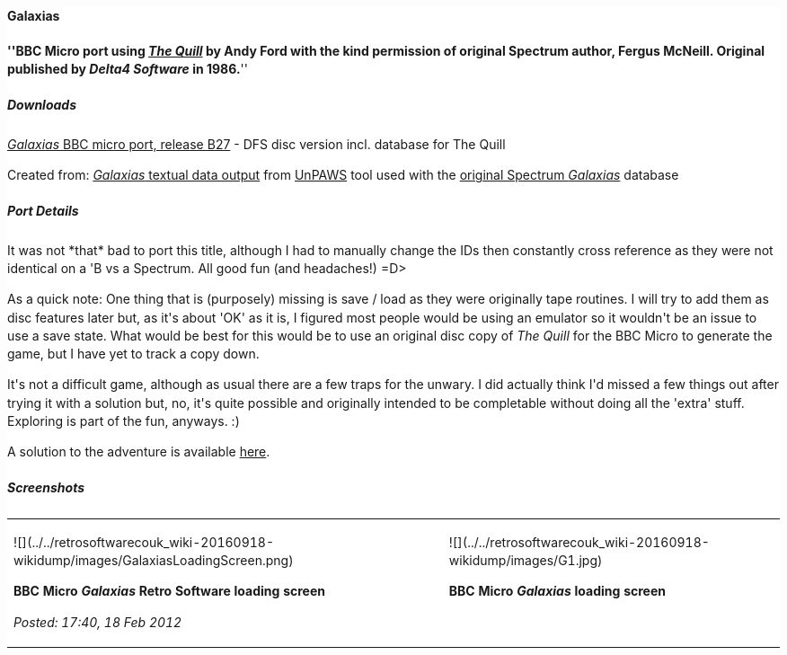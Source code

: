 </tr>

</tbody>

</table>

#### Galaxias

**''BBC Micro port using _[The Quill](wikipedia:The_Quill "wikilink")_ by Andy Ford with the kind permission of original Spectrum author, Fergus McNeill. Original published by _Delta4 Software_ in 1986.**''

##### Downloads

[_Galaxias_ BBC micro port, release B27](../../retrosoftwarecouk_wiki-20160918-wikidump/images/GalaxiasB27.zip "wikilink") - DFS disc version incl. database for The Quill

Created from: [_Galaxias_ textual data output](../../retrosoftwarecouk_wiki-20160918-wikidump/images/GalaxiasUnPAWSOutput.zip "wikilink") from [UnPAWS](http://www.ifarchive.org/indexes/if-archiveXprogrammingXquill.html) tool used with the [original Spectrum _Galaxias_](http://www.worldofspectrum.org/infoseekid.cgi?id=0006344) database

##### Port Details

It was not \*that\* bad to port this title, although I had to manually change the IDs then constantly cross reference as they were not identical on a 'B vs a Spectrum. All good fun (and headaches!) =D&gt;

As a quick note: One thing that is (purposely) missing is save / load as they were originally tape routines. I will try to add them as disc features later but, as it's about 'OK' as it is, I figured most people would be using an emulator so it wouldn't be an issue to use a save state. What would be best for this would be to use an original disc copy of _The Quill_ for the BBC Micro to generate the game, but I have yet to track a copy down.

It's not a difficult game, although as usual there are a few traps for the unwary. I did actually think I'd missed a few things out after trying it with a solution but, no, it's quite possible and originally intended to be completable without doing all the 'extra' stuff. Exploring is part of the fun, anyways. :)

A solution to the adventure is available [here](http://www.the-tipshop.co.uk/cgi-bin/info.pl?wosid=0006344).

##### Screenshots

<table>

<tbody>

<tr class="odd">

<td><p>![](../../retrosoftwarecouk_wiki-20160918-wikidump/images/GalaxiasLoadingScreen.png)

<strong>BBC Micro <em>Galaxias</em> Retro Software loading screen</strong><br />

<em>Posted: 17:40, 18 Feb 2012</em></p></td>

<td><p>![](../../retrosoftwarecouk_wiki-20160918-wikidump/images/G1.jpg)

<strong>BBC Micro <em>Galaxias</em> loading screen</strong><br />
